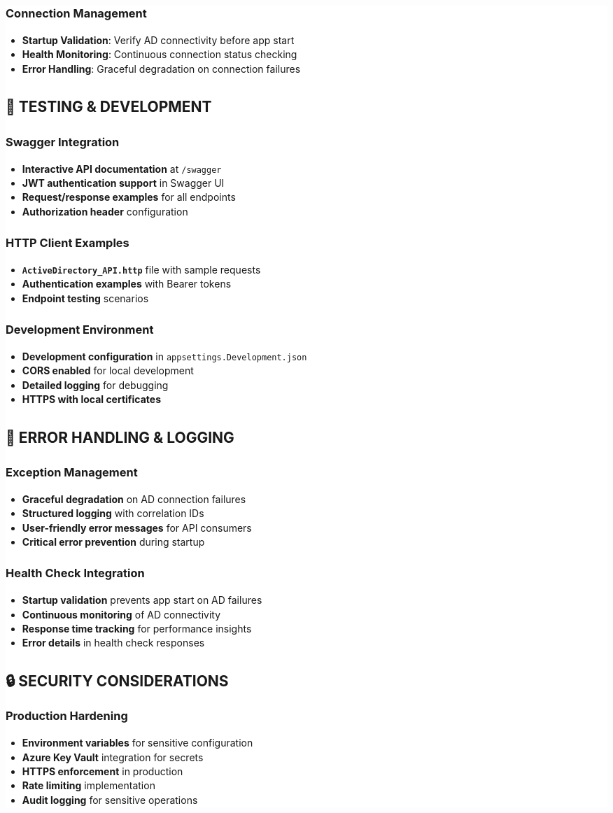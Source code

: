 ### **Connection Management**
- **Startup Validation**: Verify AD connectivity before app start
- **Health Monitoring**: Continuous connection status checking
- **Error Handling**: Graceful degradation on connection failures

## 🧪 **TESTING & DEVELOPMENT**

### **Swagger Integration**
- **Interactive API documentation** at `/swagger`
- **JWT authentication support** in Swagger UI
- **Request/response examples** for all endpoints
- **Authorization header** configuration

### **HTTP Client Examples**
- **`ActiveDirectory_API.http`** file with sample requests
- **Authentication examples** with Bearer tokens
- **Endpoint testing** scenarios

### **Development Environment**
- **Development configuration** in `appsettings.Development.json`
- **CORS enabled** for local development
- **Detailed logging** for debugging
- **HTTPS with local certificates**

## 🚨 **ERROR HANDLING & LOGGING**

### **Exception Management**
- **Graceful degradation** on AD connection failures
- **Structured logging** with correlation IDs
- **User-friendly error messages** for API consumers
- **Critical error prevention** during startup

### **Health Check Integration**
- **Startup validation** prevents app start on AD failures
- **Continuous monitoring** of AD connectivity
- **Response time tracking** for performance insights
- **Error details** in health check responses

## 🔒 **SECURITY CONSIDERATIONS**

### **Production Hardening**
- **Environment variables** for sensitive configuration
- **Azure Key Vault** integration for secrets
- **HTTPS enforcement** in production
- **Rate limiting** implementation
- **Audit logging** for sensitive operations
